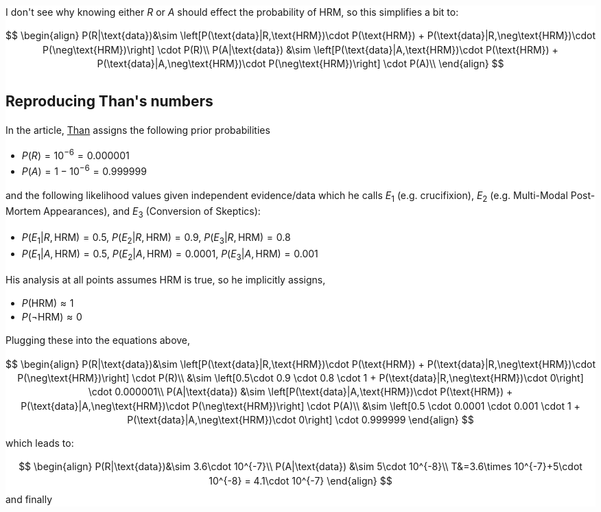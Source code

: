 I don't see why knowing either $R$ or $A$ should effect the probability of HRM, so this simplifies a bit to:

$$
\begin{align}
P(R|\text{data})&\sim \left[P(\text{data}|R,\text{HRM})\cdot P(\text{HRM}) + P(\text{data}|R,\neg\text{HRM})\cdot P(\neg\text{HRM})\right] \cdot P(R)\\
P(A|\text{data}) &\sim \left[P(\text{data}|A,\text{HRM})\cdot P(\text{HRM}) + P(\text{data}|A,\neg\text{HRM})\cdot P(\neg\text{HRM})\right] \cdot P(A)\\
\end{align}
$$

## Reproducing Than's numbers

In the article, [Than] assigns the following prior probabilities

- $P(R) = 10^{-6}=0.000001$
- $P(A) = 1-10^{-6}=0.999999$

and the following likelihood values given independent evidence/data which he calls $E_1$ (e.g. crucifixion), $E_2$ (e.g. Multi-Modal Post-Mortem Appearances), and $E_3$ (Conversion of Skeptics):

- $P(E_1|R,\text{HRM})=0.5$, $P(E_2|R,\text{HRM})=0.9$, $P(E_3|R,\text{HRM})=0.8$
- $P(E_1|A,\text{HRM})=0.5$, $P(E_2|A,\text{HRM})=0.0001$, $P(E_3|A,\text{HRM})=0.001$

His analysis at all points assumes HRM is true, so he implicitly assigns,

- $P(\text{HRM})\approx 1$
- $P(\neg\text{HRM})\approx 0$

Plugging these into the equations above,

$$
\begin{align}
P(R|\text{data})&\sim \left[P(\text{data}|R,\text{HRM})\cdot P(\text{HRM}) + P(\text{data}|R,\neg\text{HRM})\cdot P(\neg\text{HRM})\right] \cdot P(R)\\
&\sim \left[0.5\cdot 0.9 \cdot 0.8 \cdot 1 + P(\text{data}|R,\neg\text{HRM})\cdot 0\right] \cdot 0.000001\\
P(A|\text{data}) &\sim \left[P(\text{data}|A,\text{HRM})\cdot P(\text{HRM}) + P(\text{data}|A,\neg\text{HRM})\cdot P(\neg\text{HRM})\right] \cdot P(A)\\
&\sim \left[0.5 \cdot 0.0001 \cdot 0.001 \cdot 1 + P(\text{data}|A,\neg\text{HRM})\cdot 0\right] \cdot 0.999999
\end{align}
$$

which leads to:

$$
\begin{align}
P(R|\text{data})&\sim 3.6\cdot 10^{-7}\\
P(A|\text{data}) &\sim 5\cdot 10^{-8}\\
T&=3.6\times 10^{-7}+5\cdot 10^{-8} = 4.1\cdot 10^{-7}
\end{align}
$$
and finally


[Than]: https://www.youtube.com/@ExploringReality
[Paulogia]: https://www.youtube.com/@Paulogia 
[for the Bible tells me so]: https://www.youtube.com/watch?v=NwRHzJl4B4g&t=12s
[Minimal Witnesses]: https://youtu.be/Isnl9A50ySY?si=vGwHi8_8lZL0xvgN
[RHBS]: https://youtu.be/K2JNoRdyaek?si=JhUkPIFuWPSoR-Ym&t=1330